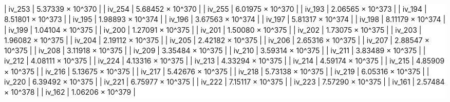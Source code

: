 | iv_253 | 5.37339 × 10^370 |
| iv_254 | 5.68452 × 10^370 |
| iv_255 | 6.01975 × 10^370 |
| iv_193 | 2.06565 × 10^373 |
| iv_194 | 8.51801 × 10^373 |
| iv_195 | 1.98893 × 10^374 |
| iv_196 | 3.67563 × 10^374 |
| iv_197 | 5.81317 × 10^374 |
| iv_198 | 8.11179 × 10^374 |
| iv_199 | 1.04104 × 10^375 |
| iv_200 | 1.27091 × 10^375 |
| iv_201 | 1.50080 × 10^375 |
| iv_202 | 1.73075 × 10^375 |
| iv_203 | 1.96082 × 10^375 |
| iv_204 | 2.19112 × 10^375 |
| iv_205 | 2.42182 × 10^375 |
| iv_206 | 2.65316 × 10^375 |
| iv_207 | 2.88547 × 10^375 |
| iv_208 | 3.11918 × 10^375 |
| iv_209 | 3.35484 × 10^375 |
| iv_210 | 3.59314 × 10^375 |
| iv_211 | 3.83489 × 10^375 |
| iv_212 | 4.08111 × 10^375 |
| iv_224 | 4.13316 × 10^375 |
| iv_213 | 4.33294 × 10^375 |
| iv_214 | 4.59174 × 10^375 |
| iv_215 | 4.85909 × 10^375 |
| iv_216 | 5.13675 × 10^375 |
| iv_217 | 5.42676 × 10^375 |
| iv_218 | 5.73138 × 10^375 |
| iv_219 | 6.05316 × 10^375 |
| iv_220 | 6.39492 × 10^375 |
| iv_221 | 6.75977 × 10^375 |
| iv_222 | 7.15117 × 10^375 |
| iv_223 | 7.57290 × 10^375 |
| iv_161 | 2.57484 × 10^378 |
| iv_162 | 1.06206 × 10^379 |